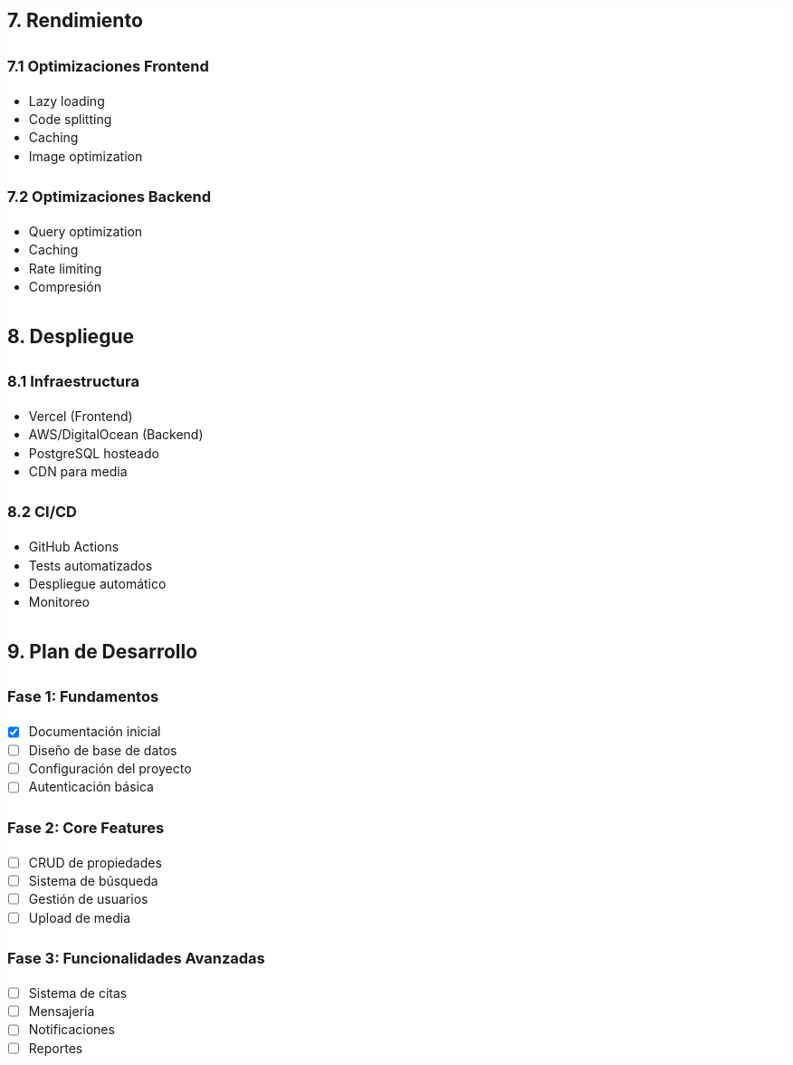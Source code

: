 ## 7. Rendimiento

### 7.1 Optimizaciones Frontend
- Lazy loading
- Code splitting
- Caching
- Image optimization

### 7.2 Optimizaciones Backend
- Query optimization
- Caching
- Rate limiting
- Compresión

## 8. Despliegue

### 8.1 Infraestructura
- Vercel (Frontend)
- AWS/DigitalOcean (Backend)
- PostgreSQL hosteado
- CDN para media

### 8.2 CI/CD
- GitHub Actions
- Tests automatizados
- Despliegue automático
- Monitoreo

## 9. Plan de Desarrollo

### Fase 1: Fundamentos
- [x] Documentación inicial
- [ ] Diseño de base de datos
- [ ] Configuración del proyecto
- [ ] Autenticación básica

### Fase 2: Core Features
- [ ] CRUD de propiedades
- [ ] Sistema de búsqueda
- [ ] Gestión de usuarios
- [ ] Upload de media

### Fase 3: Funcionalidades Avanzadas
- [ ] Sistema de citas
- [ ] Mensajería
- [ ] Notificaciones
- [ ] Reportes
